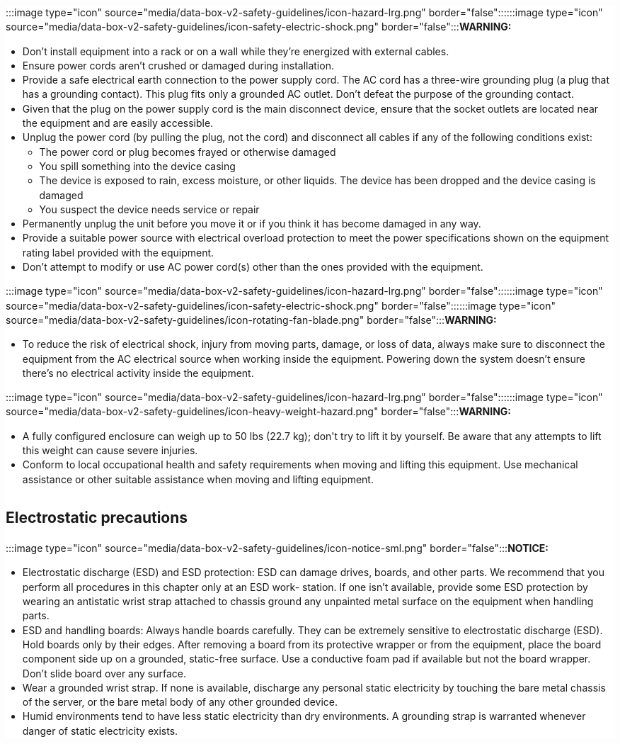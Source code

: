 :::image type="icon" source="media/data-box-v2-safety-guidelines/icon-hazard-lrg.png" border="false"::::::image type="icon" source="media/data-box-v2-safety-guidelines/icon-safety-electric-shock.png" border="false":::**WARNING:**
* Don’t install equipment into a rack or on a wall while they’re energized with external cables.
* Ensure power cords aren’t crushed or damaged during installation.
* Provide a safe electrical earth connection to the power supply cord. The AC cord has a three-wire grounding plug (a plug that has a grounding contact). This plug fits only a grounded AC outlet. Don’t defeat the purpose of the grounding contact.
* Given that the plug on the power supply cord is the main disconnect device, ensure that the socket outlets are located near the equipment and are easily accessible.
* Unplug the power cord (by pulling the plug, not the cord) and disconnect all cables if any of the following conditions exist: 
    * The power cord or plug becomes frayed or otherwise damaged 
    * You spill something into the device casing
    * The device is exposed to rain, excess moisture, or other liquids. The device has been dropped and the device casing is damaged
    * You suspect the device needs service or repair
* Permanently unplug the unit before you move it or if you think it has become damaged in any way.
* Provide a suitable power source with electrical overload protection to meet the power specifications shown on the equipment rating label provided with the equipment.
* Don’t attempt to modify or use AC power cord(s) other than the ones provided with the equipment.

:::image type="icon" source="media/data-box-v2-safety-guidelines/icon-hazard-lrg.png" border="false"::::::image type="icon" source="media/data-box-v2-safety-guidelines/icon-safety-electric-shock.png" border="false"::::::image type="icon" source="media/data-box-v2-safety-guidelines/icon-rotating-fan-blade.png" border="false":::**WARNING:**
* To reduce the risk of electrical shock, injury from moving parts, damage, or loss of data, always make sure to disconnect the equipment from the AC electrical source when working inside the equipment. Powering down the system doesn’t ensure there’s no electrical activity inside the equipment.

:::image type="icon" source="media/data-box-v2-safety-guidelines/icon-hazard-lrg.png" border="false"::::::image type="icon" source="media/data-box-v2-safety-guidelines/icon-heavy-weight-hazard.png" border="false":::**WARNING:**
* A fully configured enclosure can weigh up to 50 lbs (22.7 kg); don't try to lift it by yourself. Be aware that any attempts to lift this weight can cause severe injuries. 
* Conform to local occupational health and safety requirements when moving and lifting this equipment. Use mechanical assistance or other suitable assistance when moving and lifting equipment.

## Electrostatic precautions

:::image type="icon" source="media/data-box-v2-safety-guidelines/icon-notice-sml.png" border="false":::**NOTICE:**
* Electrostatic discharge (ESD) and ESD protection: ESD can damage drives, boards, and other parts. We recommend that you perform all procedures in this chapter only at an ESD work- station. If one isn’t available, provide some ESD protection by wearing an antistatic wrist strap attached to chassis ground any unpainted metal surface on the equipment when handling parts.
* ESD and handling boards: Always handle boards carefully. They can be extremely sensitive to electrostatic discharge (ESD). Hold boards only by their edges. After removing a board from its protective wrapper or from the equipment, place the board component side up on a grounded, static-free surface. Use a conductive foam pad if available but not the board wrapper. Don’t slide board over any surface.
* Wear a grounded wrist strap. If none is available, discharge any personal static electricity by touching the bare metal chassis of the server, or the bare metal body of any other grounded device.
* Humid environments tend to have less static electricity than dry environments. A grounding strap is warranted whenever danger of static electricity exists.
